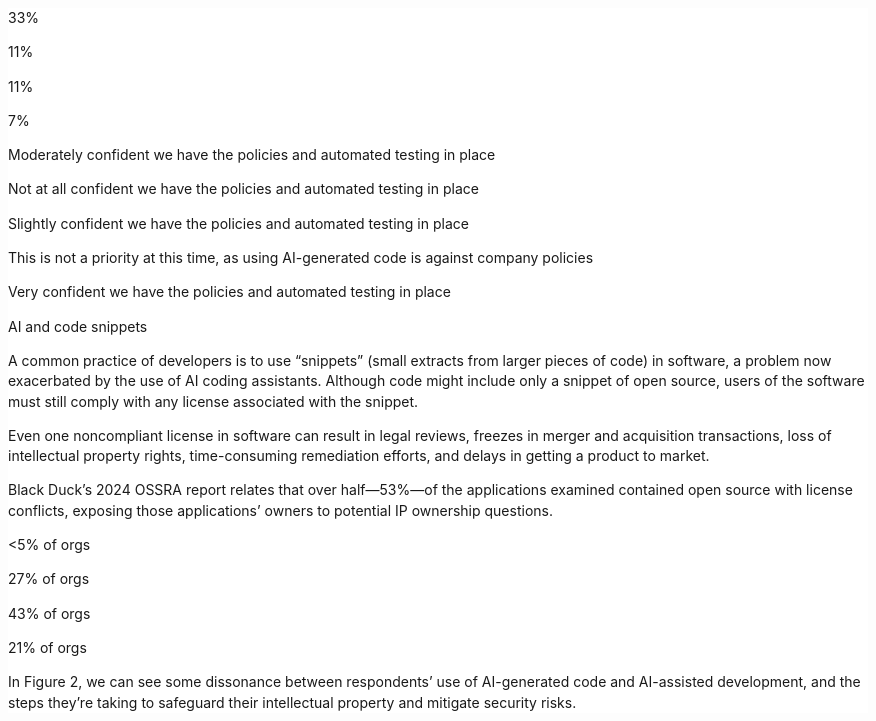 33%

11%

11%

7%

Moderately confident we have 
the policies and automated 
testing in place

Not at all confident we have the 
policies and automated testing 
in place

Slightly confident we have the 
policies and automated testing 
in place

This is not a priority at this time, 
as using AI\-generated code is 
against company policies

Very confident we have the 
policies and automated testing 
in place

AI and code snippets 

A common practice of developers is to use “snippets” (small extracts 
from larger pieces of code) in software, a problem now exacerbated 
by the use of AI coding assistants. Although code might include only 
a snippet of open source, users of the software must still comply 
with any license associated with the snippet. 

Even one noncompliant license in software can result in legal 
reviews, freezes in merger and acquisition transactions, loss of 
intellectual property rights, time\-consuming remediation efforts, and 
delays in getting a product to market. 

Black Duck’s 2024 OSSRA report relates that over half—53%—of the 
applications examined contained open source with license conflicts, 
exposing those applications’ owners to potential IP ownership 
questions.

\<5% of orgs

27% of orgs

43% of orgs

21% of orgs

In Figure 2, we can see some dissonance between respondents’ use 
of AI\-generated code and AI\-assisted development, and the steps 
they’re taking to safeguard their intellectual property and mitigate 
security risks. 

